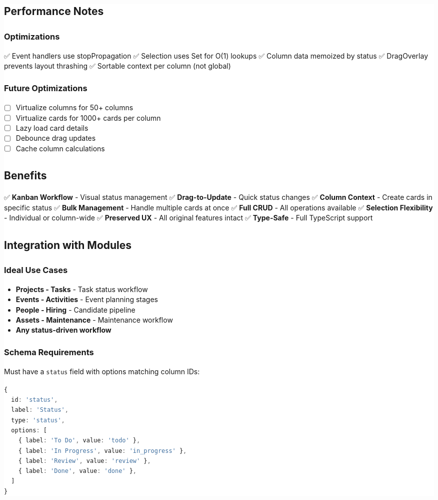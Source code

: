 ## Performance Notes

### Optimizations
✅ Event handlers use stopPropagation
✅ Selection uses Set for O(1) lookups
✅ Column data memoized by status
✅ DragOverlay prevents layout thrashing
✅ Sortable context per column (not global)

### Future Optimizations
- [ ] Virtualize columns for 50+ columns
- [ ] Virtualize cards for 1000+ cards per column
- [ ] Lazy load card details
- [ ] Debounce drag updates
- [ ] Cache column calculations

## Benefits

✅ **Kanban Workflow** - Visual status management
✅ **Drag-to-Update** - Quick status changes
✅ **Column Context** - Create cards in specific status
✅ **Bulk Management** - Handle multiple cards at once
✅ **Full CRUD** - All operations available
✅ **Selection Flexibility** - Individual or column-wide
✅ **Preserved UX** - All original features intact
✅ **Type-Safe** - Full TypeScript support

## Integration with Modules

### Ideal Use Cases
- **Projects - Tasks** - Task status workflow
- **Events - Activities** - Event planning stages
- **People - Hiring** - Candidate pipeline
- **Assets - Maintenance** - Maintenance workflow
- **Any status-driven workflow**

### Schema Requirements
Must have a `status` field with options matching column IDs:
```typescript
{
  id: 'status',
  label: 'Status',
  type: 'status',
  options: [
    { label: 'To Do', value: 'todo' },
    { label: 'In Progress', value: 'in_progress' },
    { label: 'Review', value: 'review' },
    { label: 'Done', value: 'done' },
  ]
}
```

